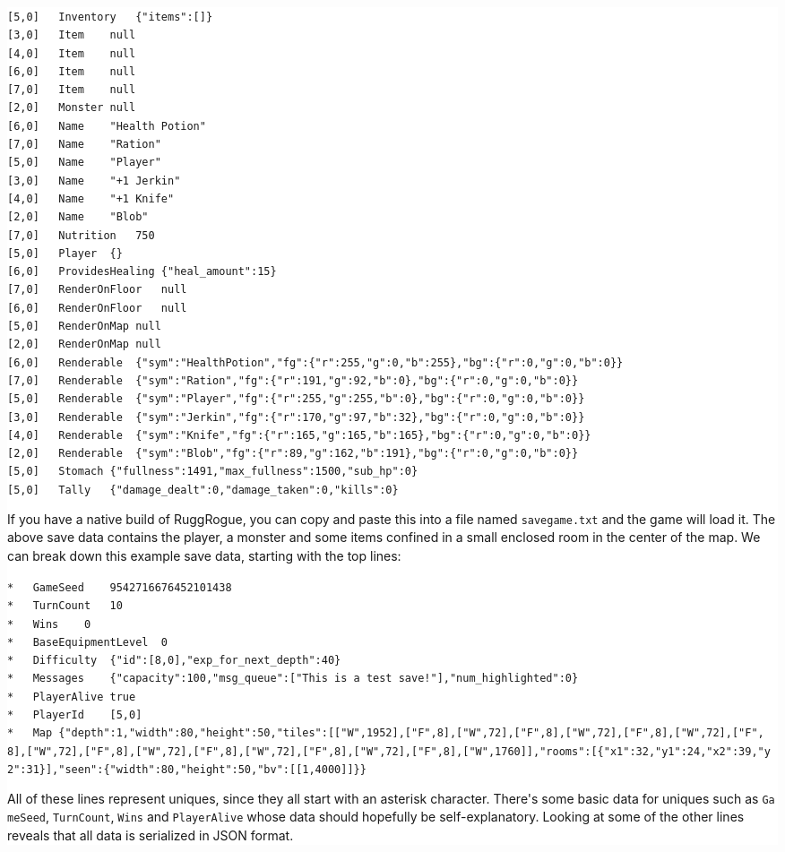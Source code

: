 ```plaintext
[5,0]	Inventory	{"items":[]}
[3,0]	Item	null
[4,0]	Item	null
[6,0]	Item	null
[7,0]	Item	null
[2,0]	Monster	null
[6,0]	Name	"Health Potion"
[7,0]	Name	"Ration"
[5,0]	Name	"Player"
[3,0]	Name	"+1 Jerkin"
[4,0]	Name	"+1 Knife"
[2,0]	Name	"Blob"
[7,0]	Nutrition	750
[5,0]	Player	{}
[6,0]	ProvidesHealing	{"heal_amount":15}
[7,0]	RenderOnFloor	null
[6,0]	RenderOnFloor	null
[5,0]	RenderOnMap	null
[2,0]	RenderOnMap	null
[6,0]	Renderable	{"sym":"HealthPotion","fg":{"r":255,"g":0,"b":255},"bg":{"r":0,"g":0,"b":0}}
[7,0]	Renderable	{"sym":"Ration","fg":{"r":191,"g":92,"b":0},"bg":{"r":0,"g":0,"b":0}}
[5,0]	Renderable	{"sym":"Player","fg":{"r":255,"g":255,"b":0},"bg":{"r":0,"g":0,"b":0}}
[3,0]	Renderable	{"sym":"Jerkin","fg":{"r":170,"g":97,"b":32},"bg":{"r":0,"g":0,"b":0}}
[4,0]	Renderable	{"sym":"Knife","fg":{"r":165,"g":165,"b":165},"bg":{"r":0,"g":0,"b":0}}
[2,0]	Renderable	{"sym":"Blob","fg":{"r":89,"g":162,"b":191},"bg":{"r":0,"g":0,"b":0}}
[5,0]	Stomach	{"fullness":1491,"max_fullness":1500,"sub_hp":0}
[5,0]	Tally	{"damage_dealt":0,"damage_taken":0,"kills":0}
```

If you have a native build of RuggRogue, you can copy and paste this into a file named `savegame.txt` and the game will load it.
The above save data contains the player, a monster and some items confined in a small enclosed room in the center of the map.
We can break down this example save data, starting with the top lines:

```plaintext
*	GameSeed	9542716676452101438
*	TurnCount	10
*	Wins	0
*	BaseEquipmentLevel	0
*	Difficulty	{"id":[8,0],"exp_for_next_depth":40}
*	Messages	{"capacity":100,"msg_queue":["This is a test save!"],"num_highlighted":0}
*	PlayerAlive	true
*	PlayerId	[5,0]
*	Map	{"depth":1,"width":80,"height":50,"tiles":[["W",1952],["F",8],["W",72],["F",8],["W",72],["F",8],["W",72],["F",8],["W",72],["F",8],["W",72],["F",8],["W",72],["F",8],["W",72],["F",8],["W",1760]],"rooms":[{"x1":32,"y1":24,"x2":39,"y2":31}],"seen":{"width":80,"height":50,"bv":[[1,4000]]}}
```

All of these lines represent uniques, since they all start with an asterisk character.
There's some basic data for uniques such as `GameSeed`, `TurnCount`, `Wins` and `PlayerAlive` whose data should hopefully be self-explanatory.
Looking at some of the other lines reveals that all data is serialized in JSON format.
